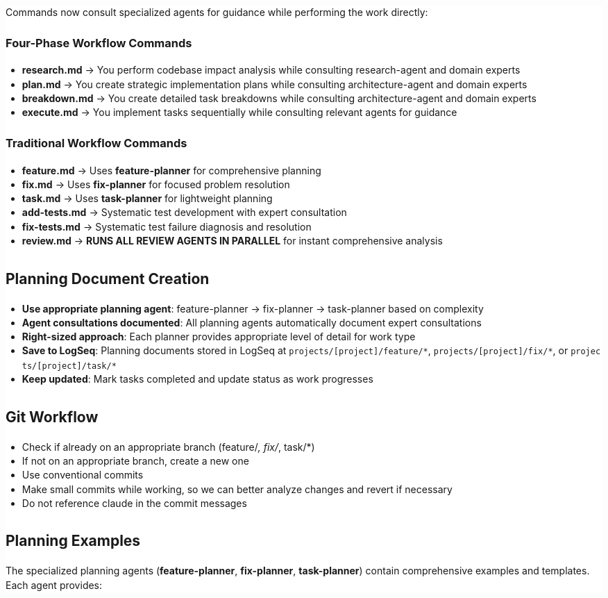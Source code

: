Commands now consult specialized agents for guidance while performing the work
directly:

### Four-Phase Workflow Commands

- **research.md** → You perform codebase impact analysis while consulting
  research-agent and domain experts
- **plan.md** → You create strategic implementation plans while consulting
  architecture-agent and domain experts
- **breakdown.md** → You create detailed task breakdowns while consulting
  architecture-agent and domain experts
- **execute.md** → You implement tasks sequentially while consulting relevant
  agents for guidance

### Traditional Workflow Commands

- **feature.md** → Uses **feature-planner** for comprehensive planning
- **fix.md** → Uses **fix-planner** for focused problem resolution
- **task.md** → Uses **task-planner** for lightweight planning
- **add-tests.md** → Systematic test development with expert consultation
- **fix-tests.md** → Systematic test failure diagnosis and resolution
- **review.md** → **RUNS ALL REVIEW AGENTS IN PARALLEL** for instant
  comprehensive analysis

## Planning Document Creation

- **Use appropriate planning agent**: feature-planner → fix-planner →
  task-planner based on complexity
- **Agent consultations documented**: All planning agents automatically document
  expert consultations
- **Right-sized approach**: Each planner provides appropriate level of detail
  for work type
- **Save to LogSeq**: Planning documents stored in LogSeq at
  `projects/[project]/feature/*`, `projects/[project]/fix/*`, or
  `projects/[project]/task/*`
- **Keep updated**: Mark tasks completed and update status as work progresses

## Git Workflow

- Check if already on an appropriate branch (feature/_, fix/_, task/\*)
- If not on an appropriate branch, create a new one
- Use conventional commits
- Make small commits while working, so we can better analyze changes and revert
  if necessary
- Do not reference claude in the commit messages

## Planning Examples

The specialized planning agents (**feature-planner**, **fix-planner**,
**task-planner**) contain comprehensive examples and templates. Each agent
provides:
